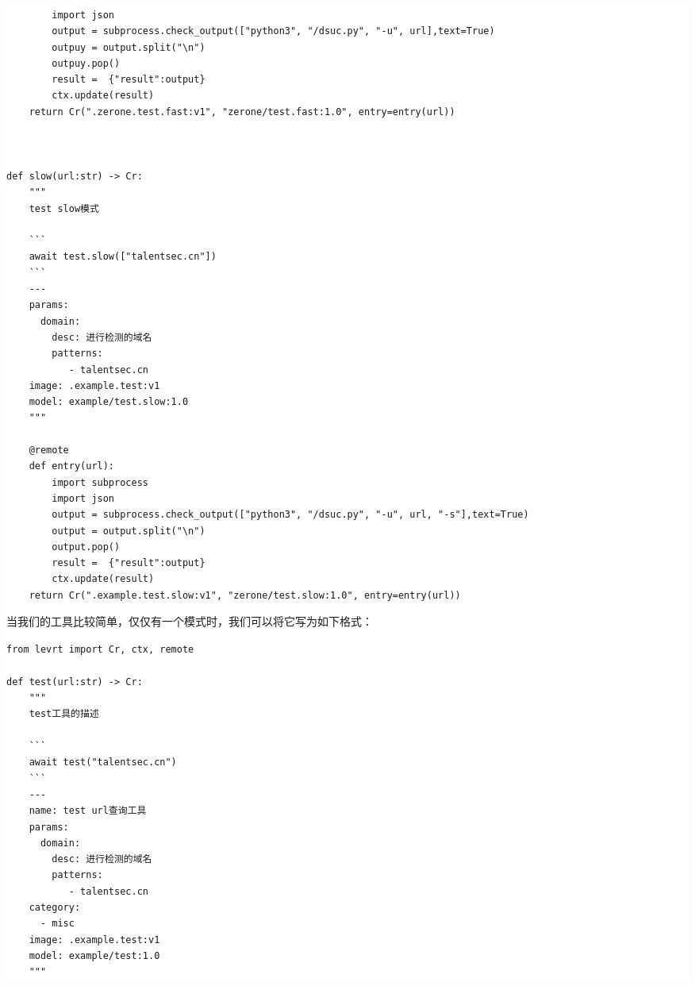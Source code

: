 ```
        import json
        output = subprocess.check_output(["python3", "/dsuc.py", "-u", url],text=True)
        outpuy = output.split("\n")
        outpuy.pop()
        result =  {"result":output}
        ctx.update(result)
    return Cr(".zerone.test.fast:v1", "zerone/test.fast:1.0", entry=entry(url))



def slow(url:str) -> Cr:
    """
    test slow模式

    ```
    await test.slow(["talentsec.cn"])
    ```
    ---
    params:
      domain:
        desc: 进行检测的域名
        patterns:
           - talentsec.cn
    image: .example.test:v1
    model: example/test.slow:1.0
    """

    @remote
    def entry(url):
        import subprocess
        import json
        output = subprocess.check_output(["python3", "/dsuc.py", "-u", url, "-s"],text=True)
        output = output.split("\n")
        output.pop()
        result =  {"result":output}
        ctx.update(result)
    return Cr(".example.test.slow:v1", "zerone/test.slow:1.0", entry=entry(url))

```

当我们的工具比较简单，仅仅有一个模式时，我们可以将它写为如下格式：

```
from levrt import Cr, ctx, remote

def test(url:str) -> Cr:
    """
    test工具的描述

    ```
    await test("talentsec.cn")
    ```
    ---
    name: test url查询工具
    params:
      domain:
        desc: 进行检测的域名
        patterns:
           - talentsec.cn
    category:
      - misc
    image: .example.test:v1
    model: example/test:1.0
    """
```